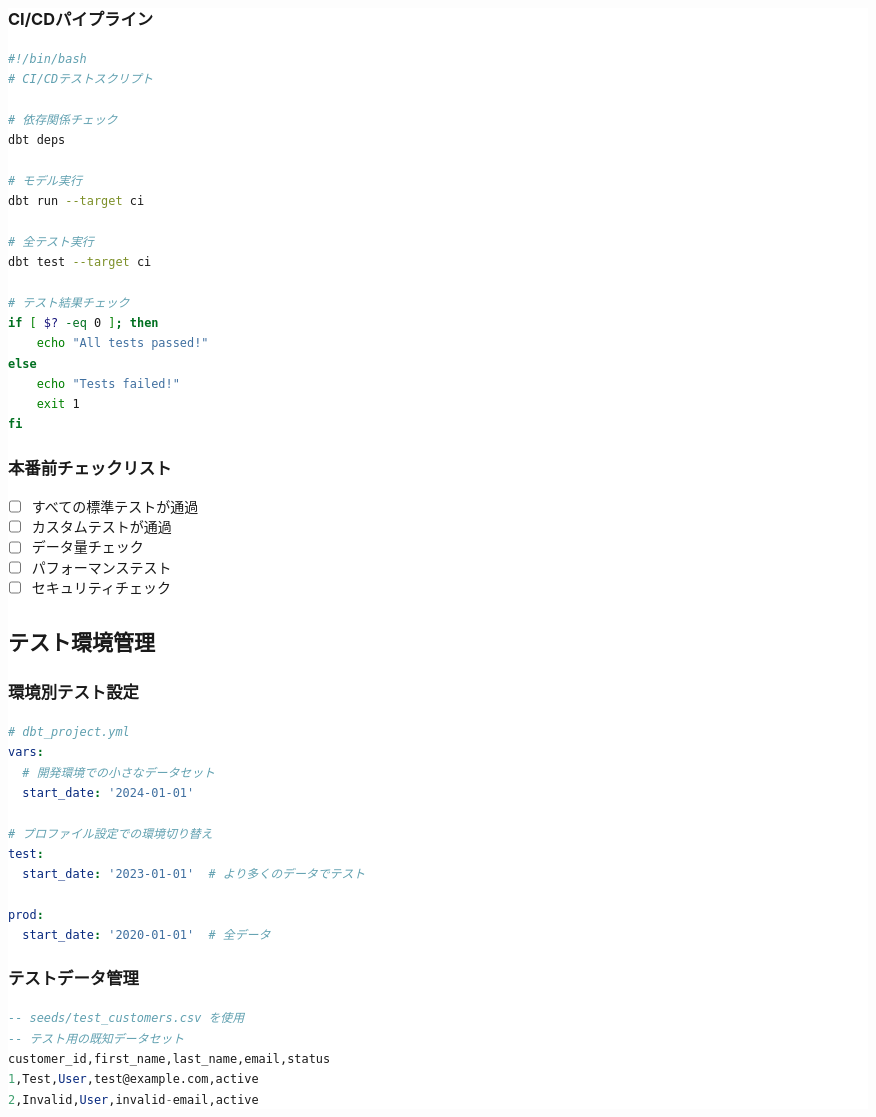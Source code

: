 ### CI/CDパイプライン
```bash
#!/bin/bash
# CI/CDテストスクリプト

# 依存関係チェック
dbt deps

# モデル実行
dbt run --target ci

# 全テスト実行
dbt test --target ci

# テスト結果チェック
if [ $? -eq 0 ]; then
    echo "All tests passed!"
else
    echo "Tests failed!"
    exit 1
fi
```

### 本番前チェックリスト
- [ ] すべての標準テストが通過
- [ ] カスタムテストが通過
- [ ] データ量チェック
- [ ] パフォーマンステスト
- [ ] セキュリティチェック

## テスト環境管理

### 環境別テスト設定
```yaml
# dbt_project.yml
vars:
  # 開発環境での小さなデータセット
  start_date: '2024-01-01'
  
# プロファイル設定での環境切り替え
test:
  start_date: '2023-01-01'  # より多くのデータでテスト

prod:
  start_date: '2020-01-01'  # 全データ
```

### テストデータ管理
```sql
-- seeds/test_customers.csv を使用
-- テスト用の既知データセット
customer_id,first_name,last_name,email,status
1,Test,User,test@example.com,active
2,Invalid,User,invalid-email,active
```
